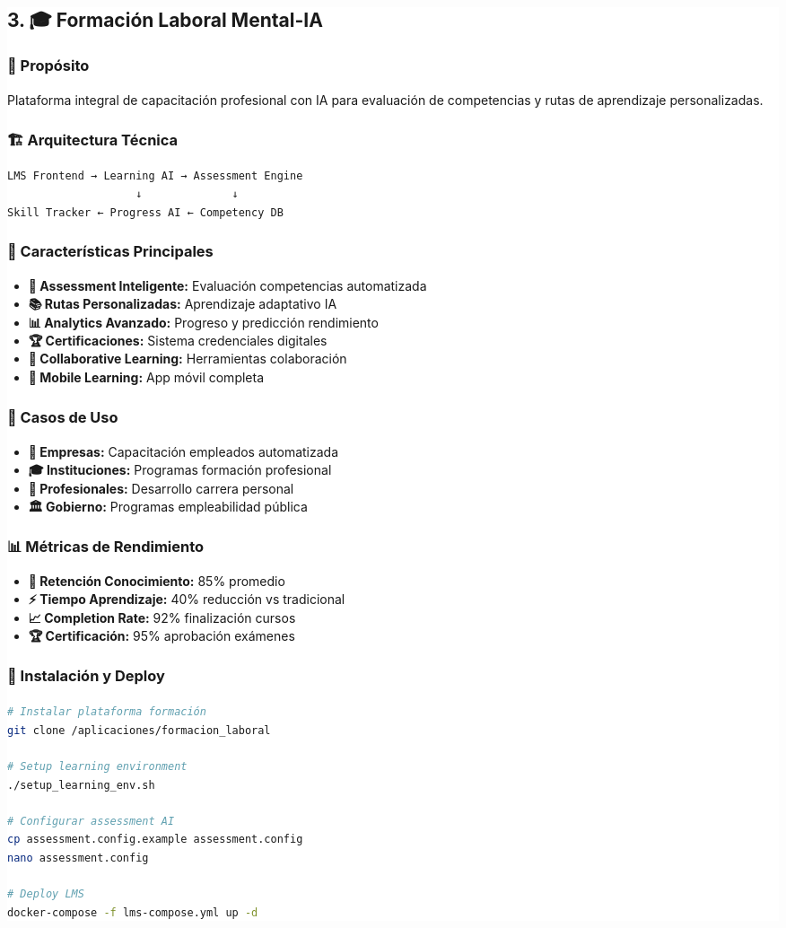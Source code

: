 
## 3. 🎓 Formación Laboral Mental-IA

### 🎯 Propósito
Plataforma integral de capacitación profesional con IA para evaluación de competencias y rutas de aprendizaje personalizadas.

### 🏗️ Arquitectura Técnica
```
LMS Frontend → Learning AI → Assessment Engine
                    ↓              ↓
Skill Tracker ← Progress AI ← Competency DB
```

### 🔧 Características Principales
- **🎯 Assessment Inteligente:** Evaluación competencias automatizada
- **📚 Rutas Personalizadas:** Aprendizaje adaptativo IA
- **📊 Analytics Avanzado:** Progreso y predicción rendimiento
- **🏆 Certificaciones:** Sistema credenciales digitales
- **👥 Collaborative Learning:** Herramientas colaboración
- **📱 Mobile Learning:** App móvil completa

### 💼 Casos de Uso
- **🏢 Empresas:** Capacitación empleados automatizada
- **🎓 Instituciones:** Programas formación profesional
- **👤 Profesionales:** Desarrollo carrera personal
- **🏛️ Gobierno:** Programas empleabilidad pública

### 📊 Métricas de Rendimiento
- **🎯 Retención Conocimiento:** 85% promedio
- **⚡ Tiempo Aprendizaje:** 40% reducción vs tradicional
- **📈 Completion Rate:** 92% finalización cursos
- **🏆 Certificación:** 95% aprobación exámenes

### 🚀 Instalación y Deploy
```bash
# Instalar plataforma formación
git clone /aplicaciones/formacion_laboral

# Setup learning environment
./setup_learning_env.sh

# Configurar assessment AI
cp assessment.config.example assessment.config
nano assessment.config

# Deploy LMS
docker-compose -f lms-compose.yml up -d
```
